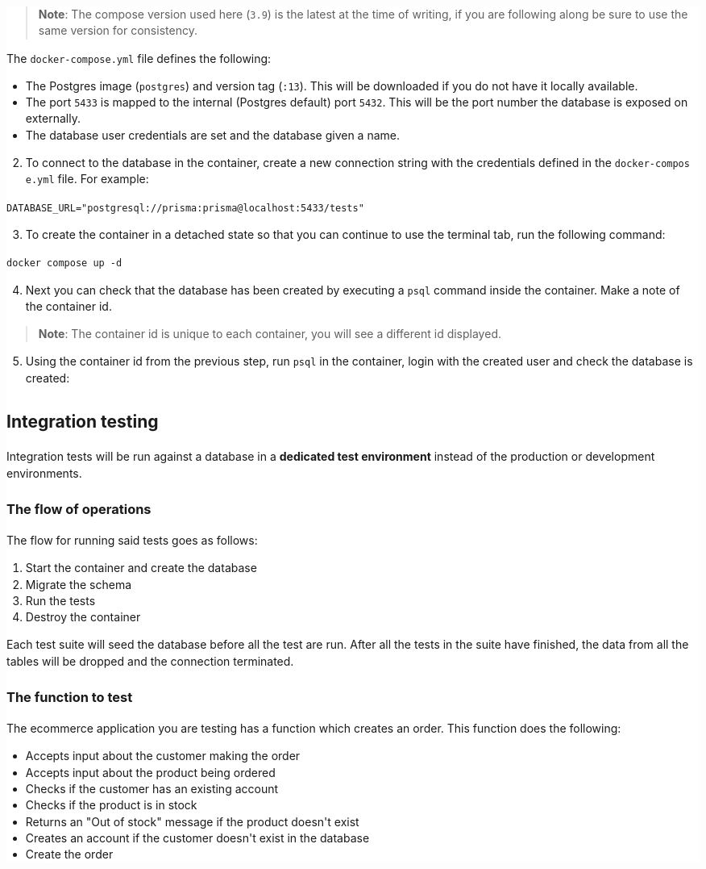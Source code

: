 > **Note**: The compose version used here (`3.9`) is the latest at the time of writing, if you are following along be sure to use the same version for consistency.

The `docker-compose.yml` file defines the following:

- The Postgres image (`postgres`) and version tag (`:13`). This will be downloaded if you do not have it locally available.
- The port `5433` is mapped to the internal (Postgres default) port `5432`. This will be the port number the database is exposed on externally.
- The database user credentials are set and the database given a name.

2. To connect to the database in the container, create a new connection string with the credentials defined in the `docker-compose.yml` file. For example:

```env file=.env.test
DATABASE_URL="postgresql://prisma:prisma@localhost:5433/tests"
```

3. To create the container in a detached state so that you can continue to use the terminal tab, run the following command:

```terminal
docker compose up -d
```

4. Next you can check that the database has been created by executing a `psql` command inside the container. Make a note of the container id.

> **Note**: The container id is unique to each container, you will see a different id displayed.

5. Using the container id from the previous step, run `psql` in the container, login with the created user and check the database is created:

## Integration testing

Integration tests will be run against a database in a **dedicated test environment** instead of the production or development environments.

### The flow of operations

The flow for running said tests goes as follows:

1. Start the container and create the database
1. Migrate the schema
1. Run the tests
1. Destroy the container

Each test suite will seed the database before all the test are run. After all the tests in the suite have finished, the data from all the tables will be dropped and the connection terminated.

### The function to test

The ecommerce application you are testing has a function which creates an order. This function does the following:

- Accepts input about the customer making the order
- Accepts input about the product being ordered
- Checks if the customer has an existing account
- Checks if the product is in stock
- Returns an "Out of stock" message if the product doesn't exist
- Creates an account if the customer doesn't exist in the database
- Create the order
